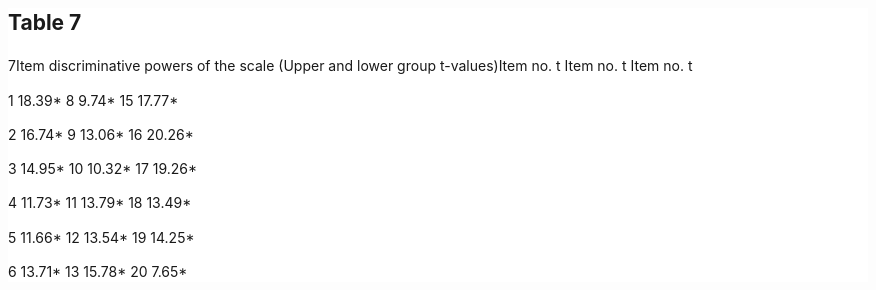 

## Table 7
7Item discriminative powers of the scale (Upper and lower group t-values)Item 
no. 
t 
Item 
no. 
t 
Item 
no. 
t 

1 
18.39* 
8 
9.74* 
15 
17.77* 

2 
16.74* 
9 
13.06* 
16 
20.26* 

3 
14.95* 
10 
10.32* 
17 
19.26* 

4 
11.73* 
11 
13.79* 
18 
13.49* 

5 
11.66* 
12 
13.54* 
19 
14.25* 

6 
13.71* 
13 
15.78* 
20 
7.65* 
